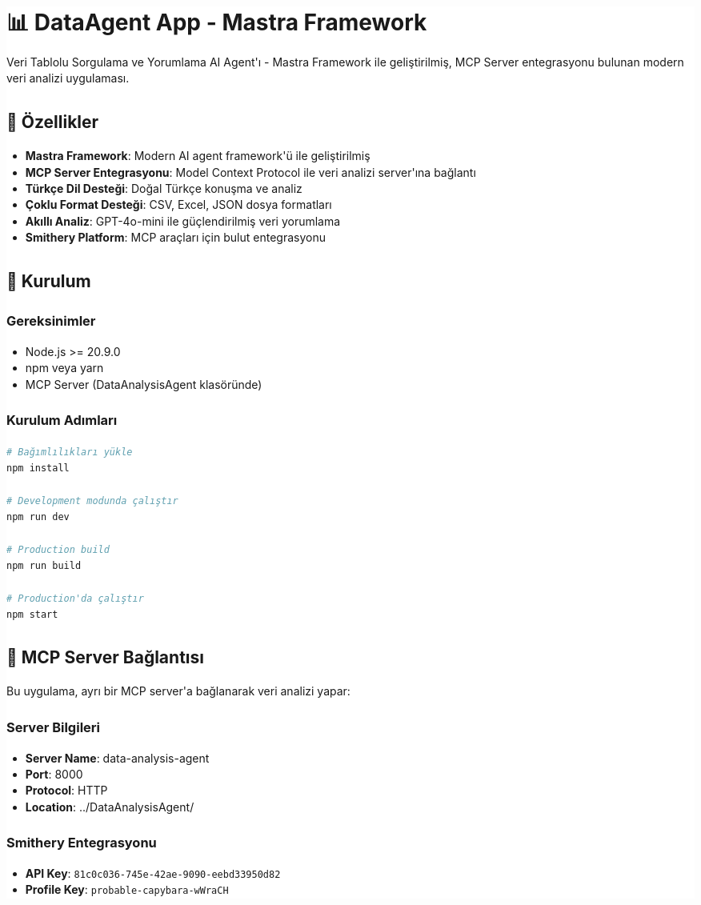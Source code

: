 # 📊 DataAgent App - Mastra Framework

Veri Tablolu Sorgulama ve Yorumlama AI Agent'ı - Mastra Framework ile geliştirilmiş, MCP Server entegrasyonu bulunan modern veri analizi uygulaması.

## 🚀 Özellikler

- **Mastra Framework**: Modern AI agent framework'ü ile geliştirilmiş
- **MCP Server Entegrasyonu**: Model Context Protocol ile veri analizi server'ına bağlantı
- **Türkçe Dil Desteği**: Doğal Türkçe konuşma ve analiz
- **Çoklu Format Desteği**: CSV, Excel, JSON dosya formatları
- **Akıllı Analiz**: GPT-4o-mini ile güçlendirilmiş veri yorumlama
- **Smithery Platform**: MCP araçları için bulut entegrasyonu

## 🔧 Kurulum

### Gereksinimler
- Node.js >= 20.9.0
- npm veya yarn
- MCP Server (DataAnalysisAgent klasöründe)

### Kurulum Adımları

```bash
# Bağımlılıkları yükle
npm install

# Development modunda çalıştır
npm run dev

# Production build
npm run build

# Production'da çalıştır
npm start
```

## 🔗 MCP Server Bağlantısı

Bu uygulama, ayrı bir MCP server'a bağlanarak veri analizi yapar:

### Server Bilgileri
- **Server Name**: data-analysis-agent
- **Port**: 8000
- **Protocol**: HTTP
- **Location**: ../DataAnalysisAgent/

### Smithery Entegrasyonu
- **API Key**: `81c0c036-745e-42ae-9090-eebd33950d82`
- **Profile Key**: `probable-capybara-wWraCH`
